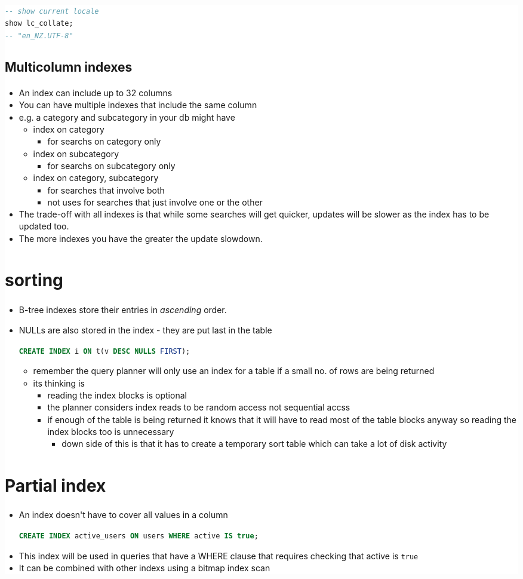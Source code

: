 ```sql
-- show current locale
show lc_collate;
-- "en_NZ.UTF-8"
```

## Multicolumn indexes

- An index can include up to 32 columns
- You can have multiple indexes that include the same column
- e.g. a category and subcategory in your db might have
    - index on category
        - for searchs on category only
    - index on subcategory
        - for searchs on subcategory only
    - index on category, subcategory
        - for searches that involve both
        - not uses for searches that just involve one or the other
- The trade-off with all indexes is that while some searches will get quicker,
  updates will be slower as the index has to be updated too.
- The more indexes you have the greater the update slowdown.

# sorting

- B-tree indexes store their entries in _ascending_ order.
- NULLs are also stored in the index - they are put last in the table
    ```sql
    CREATE INDEX i ON t(v DESC NULLS FIRST);
    ```

    - remember the query planner will only use an index for a table if a small
      no. of rows are being returned
    - its thinking is
        - reading the index blocks is optional
        - the planner considers index reads to be random access not sequential
          accss
        - if enough of the table is being returned it knows that it will have to
          read most of the table blocks anyway so reading the index blocks too
          is unnecessary
            - down side of this is that it has to create a temporary sort table
              which can take a lot of disk activity

# Partial index

- An index doesn't have to cover all values in a column
    ```sql
    CREATE INDEX active_users ON users WHERE active IS true;
    ```
- This index will be used in queries that have a WHERE clause that requires
  checking that active is `true`
- It can be combined with other indexs using a bitmap index scan
